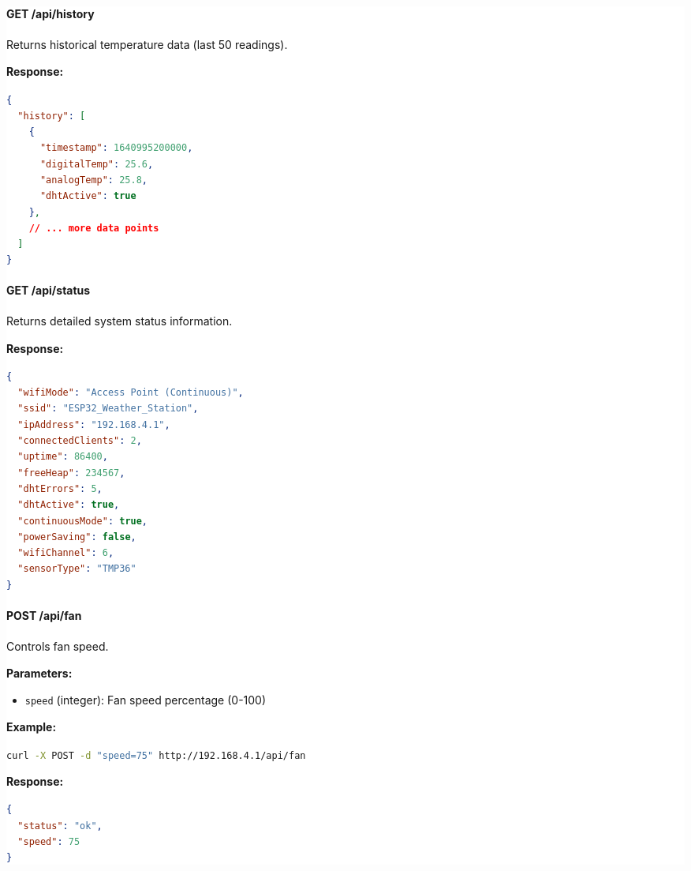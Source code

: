 #### **GET /api/history**
Returns historical temperature data (last 50 readings).

**Response:**
```json
{
  "history": [
    {
      "timestamp": 1640995200000,
      "digitalTemp": 25.6,
      "analogTemp": 25.8,
      "dhtActive": true
    },
    // ... more data points
  ]
}
```

#### **GET /api/status**
Returns detailed system status information.

**Response:**
```json
{
  "wifiMode": "Access Point (Continuous)",
  "ssid": "ESP32_Weather_Station",
  "ipAddress": "192.168.4.1",
  "connectedClients": 2,
  "uptime": 86400,
  "freeHeap": 234567,
  "dhtErrors": 5,
  "dhtActive": true,
  "continuousMode": true,
  "powerSaving": false,
  "wifiChannel": 6,
  "sensorType": "TMP36"
}
```

#### **POST /api/fan**
Controls fan speed.

**Parameters:**
- `speed` (integer): Fan speed percentage (0-100)

**Example:**
```bash
curl -X POST -d "speed=75" http://192.168.4.1/api/fan
```

**Response:**
```json
{
  "status": "ok",
  "speed": 75
}
```
